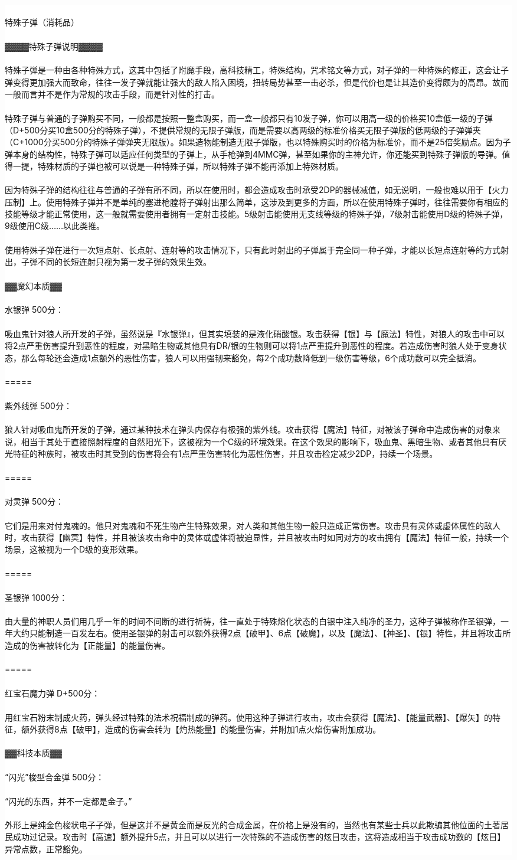 <title>特殊子弹</title>
<meta name="GENERATOR" content="WinCHM">
<meta http-equiv="Content-Type" content="text/html; charset=gb2312">
<br>特殊子弹（消耗品） 
<br>
<br>▓▓▓▓特殊子弹说明▓▓▓▓ 
<br>
<br>特殊子弹是一种由各种特殊方式，这其中包括了附魔手段，高科技精工，特殊结构，咒术铭文等方式，对子弹的一种特殊的修正，这会让子弹变得更加强大而致命，往往一发子弹就能让强大的敌人陷入困境，扭转局势甚至一击必杀，但是代价也是让其造价变得颇为的高昂。故而一般而言并不是作为常规的攻击手段，而是针对性的打击。 
<br>
<br>特殊子弹与普通的子弹购买不同，一般都是按照一整盒购买，而一盒一般都只有10发子弹，你可以用高一级的价格买10盒低一级的子弹（D+500分买10盒500分的特殊子弹），不提供常规的无限子弹版，而是需要以高两级的标准价格买无限子弹版的低两级的子弹弹夹（C+1000分买500分的特殊子弹弹夹无限版）。如果造物能制造无限子弹版，也以特殊购买时的价格为标准价，而不是25倍奖励点。因为子弹本身的结构性，特殊子弹可以适应任何类型的子弹上，从手枪弹到4MMC弹，甚至如果你的主神允许，你还能买到特殊子弹版的导弹。值得一提，特殊材质的子弹也被可以说是一种特殊子弹，所以特殊子弹不能再添加上特殊材质。 
<br>
<br>因为特殊子弹的结构往往与普通的子弹有所不同，所以在使用时，都会造成攻击时承受2DP的器械减值，如无说明，一般也难以用于【火力压制】上。使用特殊子弹并不是单纯的塞进枪膛将子弹射出那么简单，这涉及到更多的方面，所以在使用特殊子弹时，往往需要你有相应的技能等级才能正常使用，这一般就需要使用者拥有一定射击技能。5级射击能使用无支线等级的特殊子弹，7级射击能使用D级的特殊子弹，9级使用C级……以此类推。 
<br>
<br>使用特殊子弹在进行一次短点射、长点射、连射等的攻击情况下，只有此时射出的子弹属于完全同一种子弹，才能以长短点连射等的方式射出，子弹不同的长短连射只视为第一发子弹的效果生效。 
<br>
<br>▓▓魔幻本质▓▓ 
<br>
<br>水银弹 500分： 
<br>
<br>吸血鬼针对狼人所开发的子弹，虽然说是『水银弹』，但其实填装的是液化硝酸银。攻击获得【银】与【魔法】特性，对狼人的攻击中可以将2点严重伤害提升到恶性的程度，对黑暗生物或其他具有DR/银的生物则可以将1点严重提升到恶性的程度。若造成伤害时狼人处于变身状态，那么每轮还会造成1点额外的恶性伤害，狼人可以用强韧来豁免，每2个成功数降低到一级伤害等级，6个成功数可以完全抵消。 
<br>
<br>===== 
<br>
<br>紫外线弹 500分： 
<br>
<br>狼人针对吸血鬼所开发的子弹，通过某种技术在弹头内保存有极强的紫外线。攻击获得【魔法】特征，对被该子弹命中造成伤害的对象来说，相当于其处于直接照射程度的自然阳光下，这被视为一个C级的环境效果。在这个效果的影响下，吸血鬼、黑暗生物、或者其他具有厌光特征的种族时，被攻击时其受到的伤害将会有1点严重伤害转化为恶性伤害，并且攻击检定减少2DP，持续一个场景。 
<br>
<br>===== 
<br>
<br>对灵弹 500分： 
<br>
<br>它们是用来对付鬼魂的。他只对鬼魂和不死生物产生特殊效果，对人类和其他生物一般只造成正常伤害。攻击具有灵体或虚体属性的敌人时，攻击获得【幽冥】特性，并且被该攻击命中的灵体或虚体将被迫显性，并且被攻击时如同对方的攻击拥有【魔法】特征一般，持续一个场景，这被视为一个D级的变形效果。 
<br>
<br>===== 
<br>
<br>圣银弹 1000分： 
<br>
<br>由大量的神职人员们用几乎一年的时间不间断的进行祈祷，往一直处于特殊熔化状态的白银中注入纯净的圣力，这种子弹被称作圣银弹，一年大约只能制造一百发左右。使用圣银弹的射击可以额外获得2点【破甲】、6点【破魔】，以及【魔法】、【神圣】、【银】特性，并且将攻击所造成的伤害被转化为【正能量】的能量伤害。 
<br>
<br>===== 
<br>
<br>红宝石魔力弹 D+500分： 
<br>
<br>用红宝石粉末制成火药，弹头经过特殊的法术祝福制成的弹药。使用这种子弹进行攻击，攻击会获得【魔法】、【能量武器】、【爆矢】的特征，额外获得8点【破甲】，造成的伤害会转为【灼热能量】的能量伤害，并附加1点火焰伤害附加成功。 
<br>
<br>▓▓科技本质▓▓ 
<br>
<br>“闪光”梭型合金弹 500分： 
<br>
<br>“闪光的东西，并不一定都是金子。” 
<br>
<br>外形上是纯金色梭状电子子弹，但是这并不是黄金而是反光的合成金属，在价格上是没有的，当然也有某些士兵以此欺骗其他位面的土著居民成功过记录。攻击时【高速】额外提升5点，并且可以以进行一次特殊的不造成伤害的炫目攻击，这将造成相当于攻击成功数的【炫目】异常点数，正常豁免。 
<br>